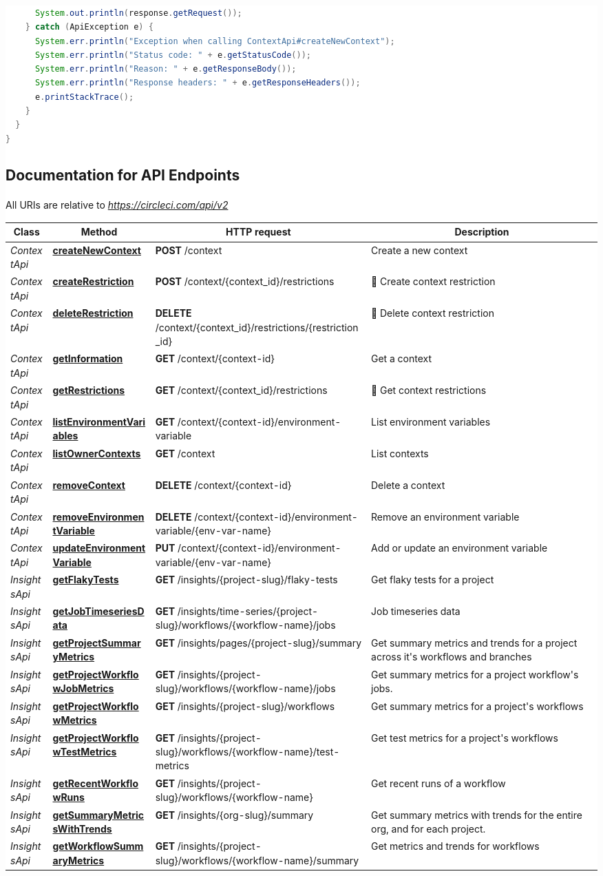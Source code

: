 ```java
      System.out.println(response.getRequest());
    } catch (ApiException e) {
      System.err.println("Exception when calling ContextApi#createNewContext");
      System.err.println("Status code: " + e.getStatusCode());
      System.err.println("Reason: " + e.getResponseBody());
      System.err.println("Response headers: " + e.getResponseHeaders());
      e.printStackTrace();
    }
  }
}

```

## Documentation for API Endpoints

All URIs are relative to *https://circleci.com/api/v2*

Class | Method | HTTP request | Description
------------ | ------------- | ------------- | -------------
*ContextApi* | [**createNewContext**](docs/ContextApi.md#createNewContext) | **POST** /context | Create a new context
*ContextApi* | [**createRestriction**](docs/ContextApi.md#createRestriction) | **POST** /context/{context_id}/restrictions | 🧪 Create context restriction
*ContextApi* | [**deleteRestriction**](docs/ContextApi.md#deleteRestriction) | **DELETE** /context/{context_id}/restrictions/{restriction_id} | 🧪 Delete context restriction
*ContextApi* | [**getInformation**](docs/ContextApi.md#getInformation) | **GET** /context/{context-id} | Get a context
*ContextApi* | [**getRestrictions**](docs/ContextApi.md#getRestrictions) | **GET** /context/{context_id}/restrictions | 🧪 Get context restrictions
*ContextApi* | [**listEnvironmentVariables**](docs/ContextApi.md#listEnvironmentVariables) | **GET** /context/{context-id}/environment-variable | List environment variables
*ContextApi* | [**listOwnerContexts**](docs/ContextApi.md#listOwnerContexts) | **GET** /context | List contexts
*ContextApi* | [**removeContext**](docs/ContextApi.md#removeContext) | **DELETE** /context/{context-id} | Delete a context
*ContextApi* | [**removeEnvironmentVariable**](docs/ContextApi.md#removeEnvironmentVariable) | **DELETE** /context/{context-id}/environment-variable/{env-var-name} | Remove an environment variable
*ContextApi* | [**updateEnvironmentVariable**](docs/ContextApi.md#updateEnvironmentVariable) | **PUT** /context/{context-id}/environment-variable/{env-var-name} | Add or update an environment variable
*InsightsApi* | [**getFlakyTests**](docs/InsightsApi.md#getFlakyTests) | **GET** /insights/{project-slug}/flaky-tests | Get flaky tests for a project
*InsightsApi* | [**getJobTimeseriesData**](docs/InsightsApi.md#getJobTimeseriesData) | **GET** /insights/time-series/{project-slug}/workflows/{workflow-name}/jobs | Job timeseries data
*InsightsApi* | [**getProjectSummaryMetrics**](docs/InsightsApi.md#getProjectSummaryMetrics) | **GET** /insights/pages/{project-slug}/summary | Get summary metrics and trends for a project across it&#39;s workflows and branches
*InsightsApi* | [**getProjectWorkflowJobMetrics**](docs/InsightsApi.md#getProjectWorkflowJobMetrics) | **GET** /insights/{project-slug}/workflows/{workflow-name}/jobs | Get summary metrics for a project workflow&#39;s jobs.
*InsightsApi* | [**getProjectWorkflowMetrics**](docs/InsightsApi.md#getProjectWorkflowMetrics) | **GET** /insights/{project-slug}/workflows | Get summary metrics for a project&#39;s workflows
*InsightsApi* | [**getProjectWorkflowTestMetrics**](docs/InsightsApi.md#getProjectWorkflowTestMetrics) | **GET** /insights/{project-slug}/workflows/{workflow-name}/test-metrics | Get test metrics for a project&#39;s workflows
*InsightsApi* | [**getRecentWorkflowRuns**](docs/InsightsApi.md#getRecentWorkflowRuns) | **GET** /insights/{project-slug}/workflows/{workflow-name} | Get recent runs of a workflow
*InsightsApi* | [**getSummaryMetricsWithTrends**](docs/InsightsApi.md#getSummaryMetricsWithTrends) | **GET** /insights/{org-slug}/summary | Get summary metrics with trends for the entire org, and for each project.
*InsightsApi* | [**getWorkflowSummaryMetrics**](docs/InsightsApi.md#getWorkflowSummaryMetrics) | **GET** /insights/{project-slug}/workflows/{workflow-name}/summary | Get metrics and trends for workflows
